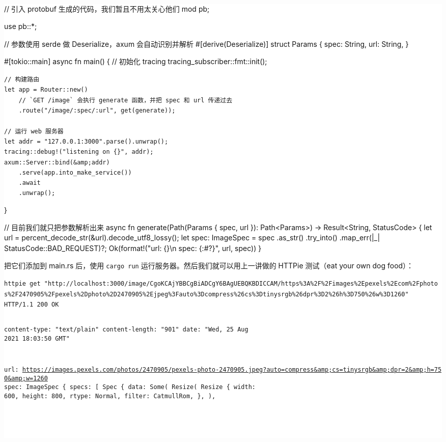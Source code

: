 // 引入 protobuf 生成的代码，我们暂且不用太关心他们
mod pb;

use pb::*;

// 参数使用 serde 做 Deserialize，axum 会自动识别并解析
#[derive(Deserialize)]
struct Params {
    spec: String,
    url: String,
}

#[tokio::main]
async fn main() {
    // 初始化 tracing
    tracing_subscriber::fmt::init();

    // 构建路由
    let app = Router::new()
        // `GET /image` 会执行 generate 函数，并把 spec 和 url 传递过去
        .route("/image/:spec/:url", get(generate));

    // 运行 web 服务器
    let addr = "127.0.0.1:3000".parse().unwrap();
    tracing::debug!("listening on {}", addr);
    axum::Server::bind(&amp;addr)
        .serve(app.into_make_service())
        .await
        .unwrap();
}

// 目前我们就只把参数解析出来
async fn generate(Path(Params { spec, url }): Path&lt;Params&gt;) -&gt; Result&lt;String, StatusCode&gt; {
    let url = percent_decode_str(&amp;url).decode_utf8_lossy();
    let spec: ImageSpec = spec
        .as_str()
        .try_into()
        .map_err(|_| StatusCode::BAD_REQUEST)?;
		Ok(format!("url: {}\n spec: {:#?}", url, spec))
}
</code></pre>
<p>把它们添加到 main.rs 后，使用 <code>cargo run</code> 运行服务器。然后我们就可以用上一讲做的 HTTPie 测试（eat your own dog food）：</p>
<pre><code>httpie get "http://localhost:3000/image/CgoKCAjYBBCgBiADCgY6BAgUEBQKBDICCAM/https%3A%2F%2Fimages%2Epexels%2Ecom%2Fphotos%2F2470905%2Fpexels%2Dphoto%2D2470905%2Ejpeg%3Fauto%3Dcompress%26cs%3Dtinysrgb%26dpr%3D2%26h%3D750%26w%3D1260"
HTTP/1.1 200 OK

content-type: "text/plain"
content-length: "901"
date: "Wed, 25 Aug 2021 18:03:50 GMT"

url: https://images.pexels.com/photos/2470905/pexels-photo-2470905.jpeg?auto=compress&amp;cs=tinysrgb&amp;dpr=2&amp;h=750&amp;w=1260
 spec: ImageSpec {
    specs: [
        Spec {
            data: Some(
                Resize(
                    Resize {
                        width: 600,
                        height: 800,
                        rtype: Normal,
                        filter: CatmullRom,
                    },
                ),